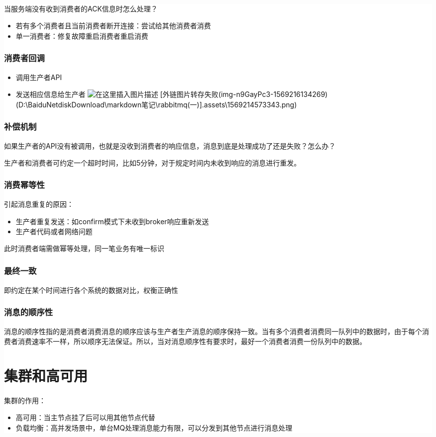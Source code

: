 当服务端没有收到消费者的ACK信息时怎么处理？

- 若有多个消费者且当前消费者断开连接：尝试给其他消费者消费
- 单一消费者：修复故障重启消费者重启消费





### 消费者回调

- 调用生产者API

- 发送相应信息给生产者
![在这里插入图片描述](https://img-blog.csdnimg.cn/20190923132415343.png?x-oss-process=image/watermark,type_ZmFuZ3poZW5naGVpdGk,shadow_10,text_aHR0cHM6Ly9ibG9nLmNzZG4ubmV0L3NpbmF0XzM1NTAwMDYz,size_16,color_FFFFFF,t_70)
  [外链图片转存失败(img-n9GayPc3-1569216134269)(D:\BaiduNetdiskDownload\markdown笔记\rabbitmq(一)].assets\1569214573343.png)

### 补偿机制

如果生产者的API没有被调用，也就是没收到消费者的响应信息，消息到底是处理成功了还是失败？怎么办？

生产者和消费者可约定一个超时时间，比如5分钟，对于规定时间内未收到响应的消息进行重发。



### 消费幂等性

引起消息重复的原因：

- 生产者重复发送：如confirm模式下未收到broker响应重新发送
- 生产者代码或者网络问题

此时消费者端需做幂等处理，同一笔业务有唯一标识



### 最终一致

即约定在某个时间进行各个系统的数据对比，权衡正确性



### 消息的顺序性

消息的顺序性指的是消费者消费消息的顺序应该与生产者生产消息的顺序保持一致。当有多个消费者消费同一队列中的数据时，由于每个消费者消费速率不一样，所以顺序无法保证。所以，当对消息顺序性有要求时，最好一个消费者消费一份队列中的数据。









# 集群和高可用

集群的作用：

- 高可用：当主节点挂了后可以用其他节点代替
- 负载均衡：高并发场景中，单台MQ处理消息能力有限，可以分发到其他节点进行消息处理
